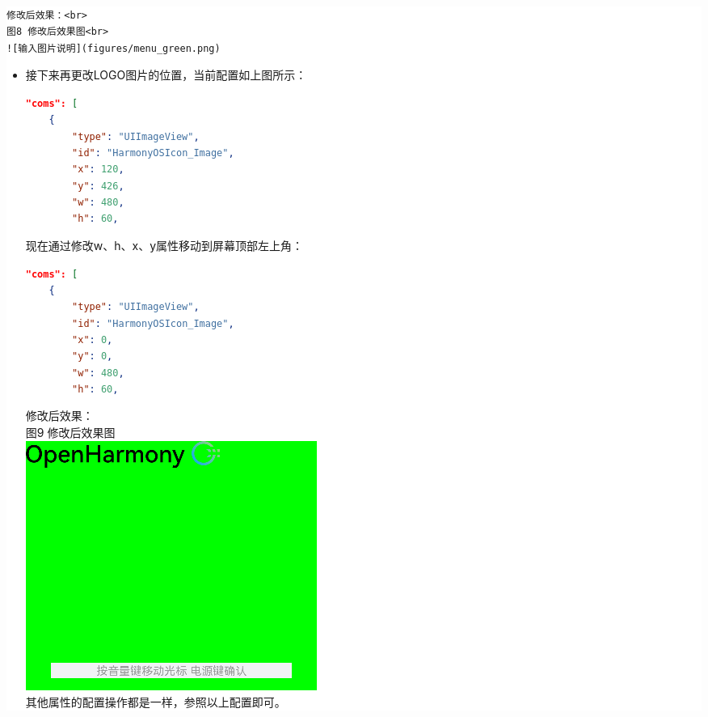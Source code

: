     修改后效果：<br>
    图8 修改后效果图<br>
    ![输入图片说明](figures/menu_green.png)
- 接下来再更改LOGO图片的位置，当前配置如上图所示：
    ```json
    "coms": [
        {
            "type": "UIImageView",
            "id": "HarmonyOSIcon_Image",
            "x": 120,
            "y": 426,
            "w": 480,
            "h": 60,
    ```
    
    现在通过修改w、h、x、y属性移动到屏幕顶部左上角：
    ```json
    "coms": [
        {
            "type": "UIImageView",
            "id": "HarmonyOSIcon_Image",
            "x": 0,
            "y": 0,
            "w": 480,
            "h": 60,
    ```
    
    修改后效果：<br>
    图9 修改后效果图<br>
    ![输入图片说明](figures/menu_top.png)<br>
其他属性的配置操作都是一样，参照以上配置即可。